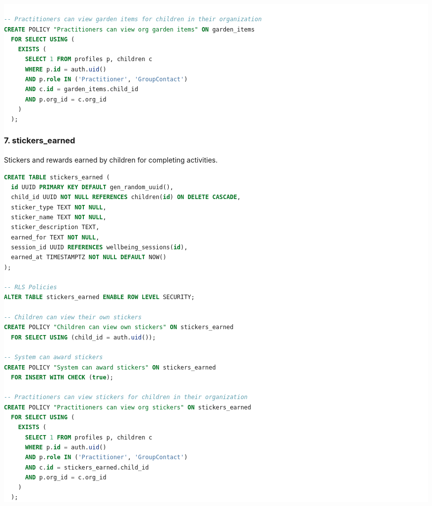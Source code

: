 ```sql

-- Practitioners can view garden items for children in their organization
CREATE POLICY "Practitioners can view org garden items" ON garden_items
  FOR SELECT USING (
    EXISTS (
      SELECT 1 FROM profiles p, children c
      WHERE p.id = auth.uid() 
      AND p.role IN ('Practitioner', 'GroupContact')
      AND c.id = garden_items.child_id
      AND p.org_id = c.org_id
    )
  );
```

### 7. stickers_earned
Stickers and rewards earned by children for completing activities.

```sql
CREATE TABLE stickers_earned (
  id UUID PRIMARY KEY DEFAULT gen_random_uuid(),
  child_id UUID NOT NULL REFERENCES children(id) ON DELETE CASCADE,
  sticker_type TEXT NOT NULL,
  sticker_name TEXT NOT NULL,
  sticker_description TEXT,
  earned_for TEXT NOT NULL,
  session_id UUID REFERENCES wellbeing_sessions(id),
  earned_at TIMESTAMPTZ NOT NULL DEFAULT NOW()
);

-- RLS Policies
ALTER TABLE stickers_earned ENABLE ROW LEVEL SECURITY;

-- Children can view their own stickers
CREATE POLICY "Children can view own stickers" ON stickers_earned
  FOR SELECT USING (child_id = auth.uid());

-- System can award stickers
CREATE POLICY "System can award stickers" ON stickers_earned
  FOR INSERT WITH CHECK (true);

-- Practitioners can view stickers for children in their organization
CREATE POLICY "Practitioners can view org stickers" ON stickers_earned
  FOR SELECT USING (
    EXISTS (
      SELECT 1 FROM profiles p, children c
      WHERE p.id = auth.uid() 
      AND p.role IN ('Practitioner', 'GroupContact')
      AND c.id = stickers_earned.child_id
      AND p.org_id = c.org_id
    )
  );
```
